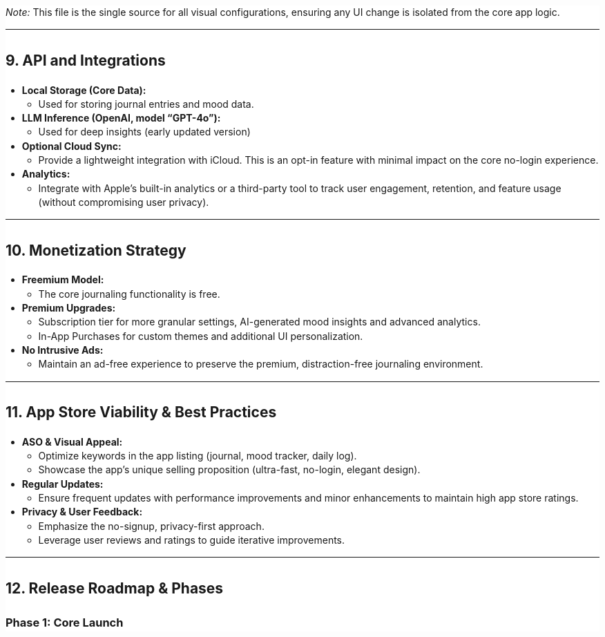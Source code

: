 ```swift
```

*Note:* This file is the single source for all visual configurations, ensuring any UI change is isolated from the core app logic.

---

## 9. API and Integrations

- **Local Storage (Core Data):**
    - Used for storing journal entries and mood data.
- **LLM Inference (OpenAI, model “GPT-4o”):**
    - Used for deep insights (early updated version)
- **Optional Cloud Sync:**
    - Provide a lightweight integration with iCloud. This is an opt-in feature with minimal impact on the core no-login experience.
- **Analytics:**
    - Integrate with Apple’s built-in analytics or a third-party tool to track user engagement, retention, and feature usage (without compromising user privacy).

---

## 10. Monetization Strategy

- **Freemium Model:**
    - The core journaling functionality is free.
- **Premium Upgrades:**
    - Subscription tier for more granular settings, AI-generated mood insights and advanced analytics.
    - In-App Purchases for custom themes and additional UI personalization.
- **No Intrusive Ads:**
    - Maintain an ad-free experience to preserve the premium, distraction-free journaling environment.

---

## 11. App Store Viability & Best Practices

- **ASO & Visual Appeal:**
    - Optimize keywords in the app listing (journal, mood tracker, daily log).
    - Showcase the app’s unique selling proposition (ultra-fast, no-login, elegant design).
- **Regular Updates:**
    - Ensure frequent updates with performance improvements and minor enhancements to maintain high app store ratings.
- **Privacy & User Feedback:**
    - Emphasize the no-signup, privacy-first approach.
    - Leverage user reviews and ratings to guide iterative improvements.

---

## 12. Release Roadmap & Phases

### Phase 1: Core Launch
